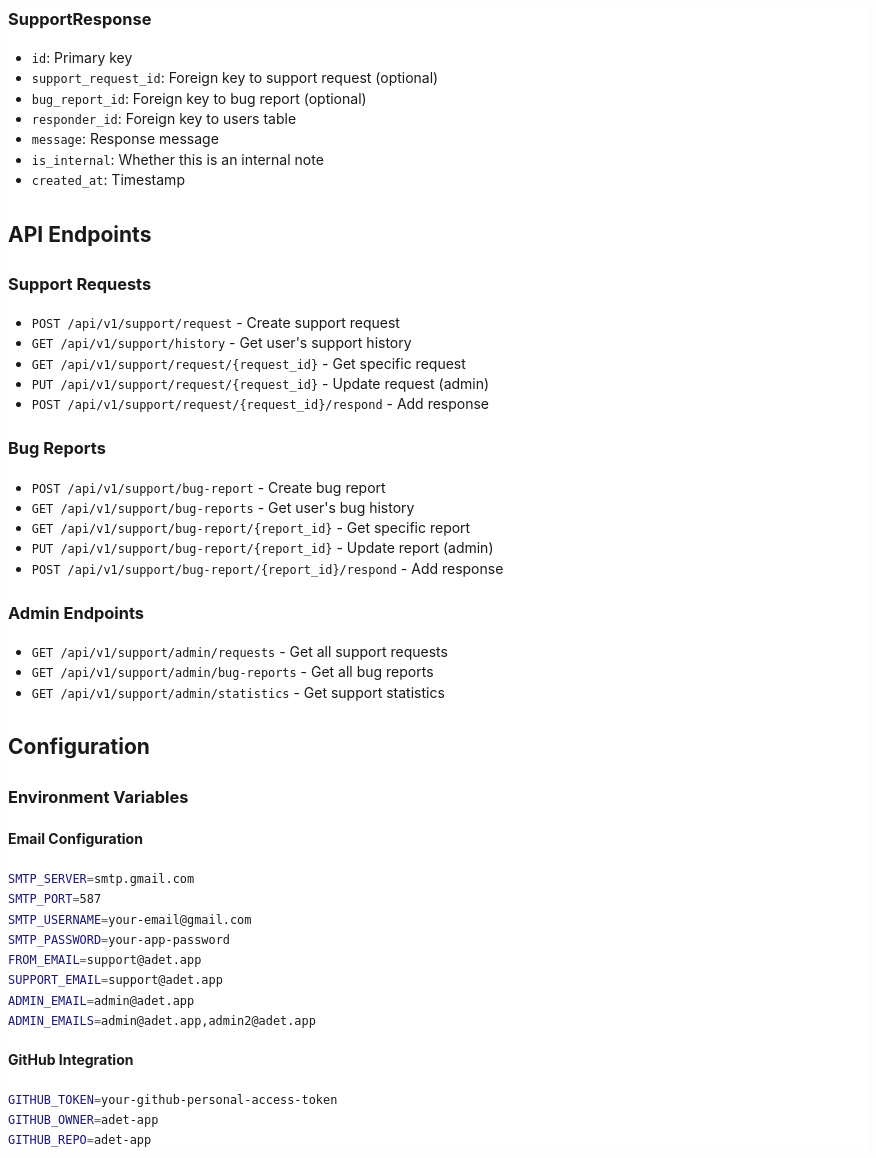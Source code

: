 ### SupportResponse
- `id`: Primary key
- `support_request_id`: Foreign key to support request (optional)
- `bug_report_id`: Foreign key to bug report (optional)
- `responder_id`: Foreign key to users table
- `message`: Response message
- `is_internal`: Whether this is an internal note
- `created_at`: Timestamp

## API Endpoints

### Support Requests
- `POST /api/v1/support/request` - Create support request
- `GET /api/v1/support/history` - Get user's support history
- `GET /api/v1/support/request/{request_id}` - Get specific request
- `PUT /api/v1/support/request/{request_id}` - Update request (admin)
- `POST /api/v1/support/request/{request_id}/respond` - Add response

### Bug Reports
- `POST /api/v1/support/bug-report` - Create bug report
- `GET /api/v1/support/bug-reports` - Get user's bug history
- `GET /api/v1/support/bug-report/{report_id}` - Get specific report
- `PUT /api/v1/support/bug-report/{report_id}` - Update report (admin)
- `POST /api/v1/support/bug-report/{report_id}/respond` - Add response

### Admin Endpoints
- `GET /api/v1/support/admin/requests` - Get all support requests
- `GET /api/v1/support/admin/bug-reports` - Get all bug reports
- `GET /api/v1/support/admin/statistics` - Get support statistics

## Configuration

### Environment Variables

#### Email Configuration
```bash
SMTP_SERVER=smtp.gmail.com
SMTP_PORT=587
SMTP_USERNAME=your-email@gmail.com
SMTP_PASSWORD=your-app-password
FROM_EMAIL=support@adet.app
SUPPORT_EMAIL=support@adet.app
ADMIN_EMAIL=admin@adet.app
ADMIN_EMAILS=admin@adet.app,admin2@adet.app
```

#### GitHub Integration
```bash
GITHUB_TOKEN=your-github-personal-access-token
GITHUB_OWNER=adet-app
GITHUB_REPO=adet-app
```
